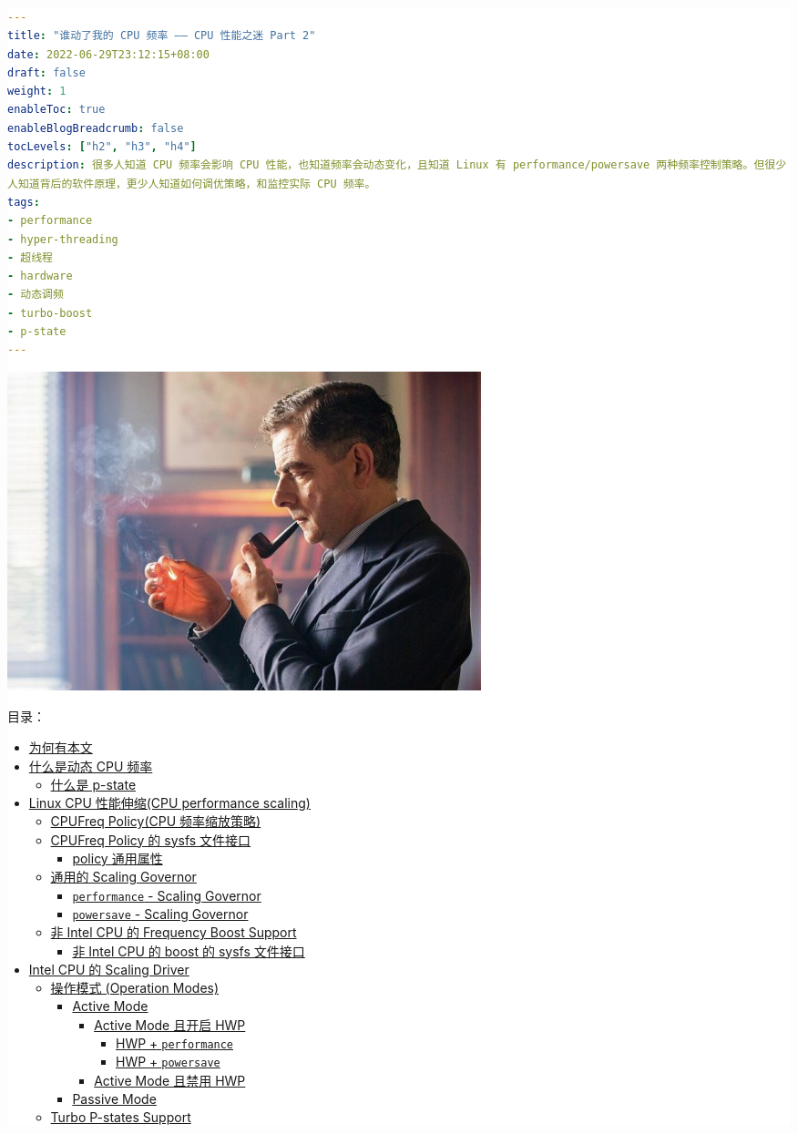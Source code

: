 ```yaml
---
title: "谁动了我的 CPU 频率 —— CPU 性能之迷 Part 2"
date: 2022-06-29T23:12:15+08:00
draft: false
weight: 1
enableToc: true
enableBlogBreadcrumb: false
tocLevels: ["h2", "h3", "h4"]
description: 很多人知道 CPU 频率会影响 CPU 性能，也知道频率会动态变化，且知道 Linux 有 performance/powersave 两种频率控制策略。但很少人知道背后的软件原理，更少人知道如何调优策略，和监控实际 CPU 频率。
tags:
- performance
- hyper-threading
- 超线程
- hardware
- 动态调频
- turbo-boost
- p-state
---
```


![2018-02-20_2355](index.assets/2018-02-20_2355-16564669211492.jpg)

目录：
- [为何有本文](#为何有本文)
- [什么是动态 CPU 频率](#什么是动态-cpu-频率)
	- [什么是 p-state](#什么是-p-state)
- [Linux CPU 性能伸缩(CPU performance scaling)](#linux-cpu-性能伸缩cpu-performance-scaling)
	- [CPUFreq Policy(CPU 频率缩放策略)](#cpufreq-policycpu-频率缩放策略)
	- [CPUFreq Policy 的 sysfs 文件接口](#cpufreq-policy-的-sysfs-文件接口)
		- [policy 通用属性](#policy-通用属性)
	- [通用的 Scaling Governor](#通用的-scaling-governor)
		- [`performance` - Scaling Governor](#performance---scaling-governor)
		- [`powersave` - Scaling Governor](#powersave---scaling-governor)
	- [非 Intel CPU 的 Frequency Boost Support](#非-intel-cpu-的-frequency-boost-support)
		- [非 Intel CPU 的 boost 的 sysfs 文件接口](#非-intel-cpu-的-boost-的-sysfs-文件接口)
- [Intel CPU 的 Scaling Driver](#intel-cpu-的-scaling-driver)
	- [操作模式 (Operation Modes)](#操作模式-operation-modes)
		- [Active Mode](#active-mode)
			- [Active Mode 且开启 HWP](#active-mode-且开启-hwp)
				- [HWP + `performance`](#hwp--performance)
				- [HWP + `powersave`](#hwp--powersave)
			- [Active Mode 且禁用 HWP](#active-mode-且禁用-hwp)
		- [Passive Mode](#passive-mode)
	- [Turbo P-states Support](#turbo-p-states-support)
